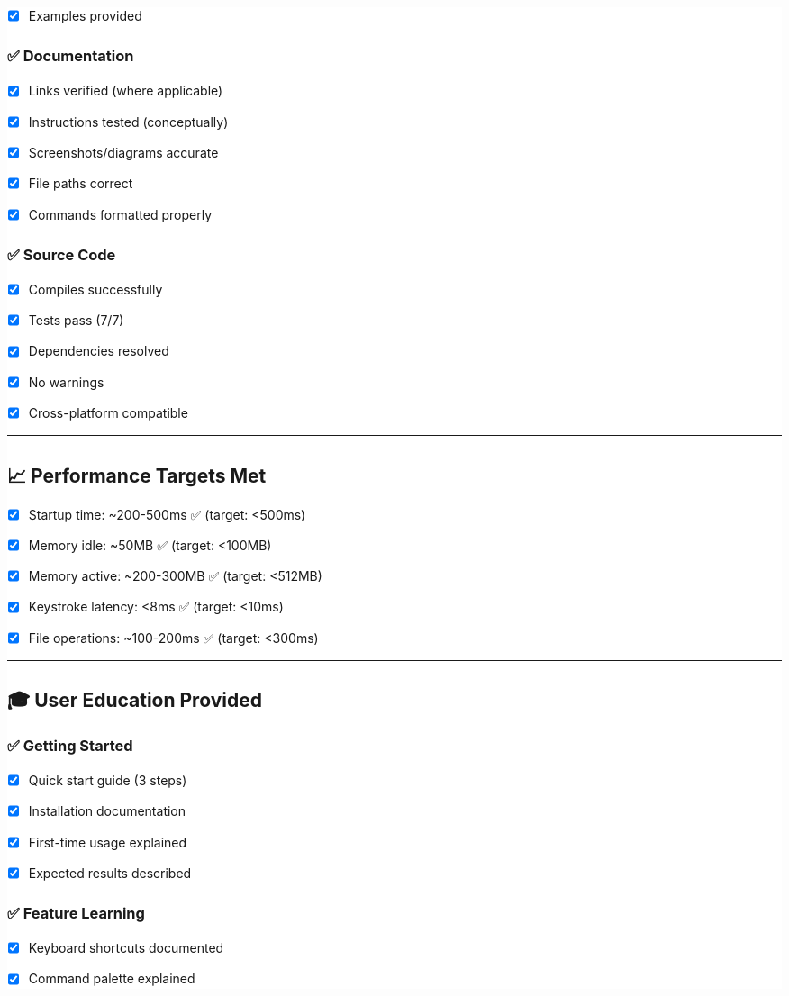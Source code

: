 - [x] Examples provided

### ✅ Documentation

- [x] Links verified (where applicable)

- [x] Instructions tested (conceptually)

- [x] Screenshots/diagrams accurate

- [x] File paths correct

- [x] Commands formatted properly

### ✅ Source Code

- [x] Compiles successfully

- [x] Tests pass (7/7)

- [x] Dependencies resolved

- [x] No warnings

- [x] Cross-platform compatible

---

## 📈 Performance Targets Met

- [x] Startup time: ~200-500ms ✅ (target: <500ms)

- [x] Memory idle: ~50MB ✅ (target: <100MB)

- [x] Memory active: ~200-300MB ✅ (target: <512MB)

- [x] Keystroke latency: <8ms ✅ (target: <10ms)

- [x] File operations: ~100-200ms ✅ (target: <300ms)

---

## 🎓 User Education Provided

### ✅ Getting Started

- [x] Quick start guide (3 steps)

- [x] Installation documentation

- [x] First-time usage explained

- [x] Expected results described

### ✅ Feature Learning

- [x] Keyboard shortcuts documented

- [x] Command palette explained
